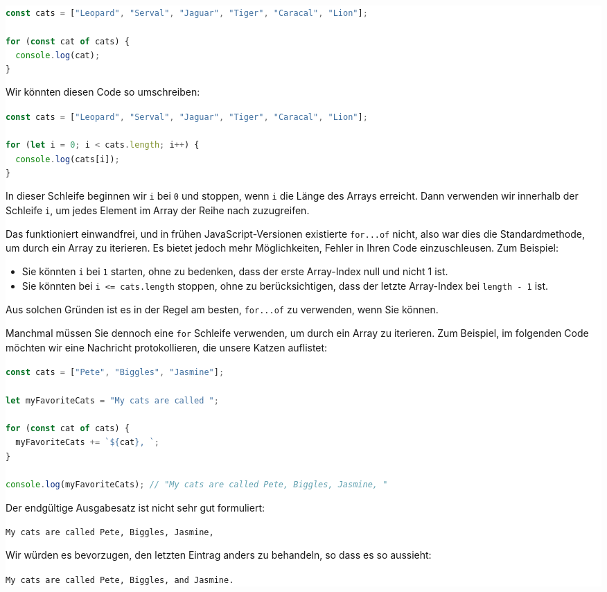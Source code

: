 ```js
const cats = ["Leopard", "Serval", "Jaguar", "Tiger", "Caracal", "Lion"];

for (const cat of cats) {
  console.log(cat);
}
```

Wir könnten diesen Code so umschreiben:

```js
const cats = ["Leopard", "Serval", "Jaguar", "Tiger", "Caracal", "Lion"];

for (let i = 0; i < cats.length; i++) {
  console.log(cats[i]);
}
```

In dieser Schleife beginnen wir `i` bei `0` und stoppen, wenn `i` die Länge des Arrays erreicht.
Dann verwenden wir innerhalb der Schleife `i`, um jedes Element im Array der Reihe nach zuzugreifen.

Das funktioniert einwandfrei, und in frühen JavaScript-Versionen existierte `for...of` nicht, also war dies die Standardmethode, um durch ein Array zu iterieren.
Es bietet jedoch mehr Möglichkeiten, Fehler in Ihren Code einzuschleusen. Zum Beispiel:

- Sie könnten `i` bei `1` starten, ohne zu bedenken, dass der erste Array-Index null und nicht 1 ist.
- Sie könnten bei `i <= cats.length` stoppen, ohne zu berücksichtigen, dass der letzte Array-Index bei `length - 1` ist.

Aus solchen Gründen ist es in der Regel am besten, `for...of` zu verwenden, wenn Sie können.

Manchmal müssen Sie dennoch eine `for` Schleife verwenden, um durch ein Array zu iterieren.
Zum Beispiel, im folgenden Code möchten wir eine Nachricht protokollieren, die unsere Katzen auflistet:

```js
const cats = ["Pete", "Biggles", "Jasmine"];

let myFavoriteCats = "My cats are called ";

for (const cat of cats) {
  myFavoriteCats += `${cat}, `;
}

console.log(myFavoriteCats); // "My cats are called Pete, Biggles, Jasmine, "
```

Der endgültige Ausgabesatz ist nicht sehr gut formuliert:

```plain
My cats are called Pete, Biggles, Jasmine,
```

Wir würden es bevorzugen, den letzten Eintrag anders zu behandeln, so dass es so aussieht:

```plain
My cats are called Pete, Biggles, and Jasmine.
```
